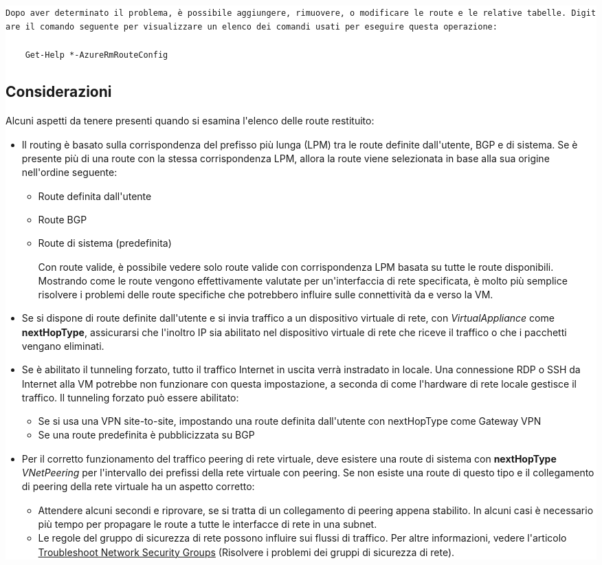     Dopo aver determinato il problema, è possibile aggiungere, rimuovere, o modificare le route e le relative tabelle. Digitare il comando seguente per visualizzare un elenco dei comandi usati per eseguire questa operazione:
   
        Get-Help *-AzureRmRouteConfig

## <a name="considerations"></a>Considerazioni
Alcuni aspetti da tenere presenti quando si esamina l'elenco delle route restituito:

* Il routing è basato sulla corrispondenza del prefisso più lunga (LPM) tra le route definite dall'utente, BGP e di sistema. Se è presente più di una route con la stessa corrispondenza LPM, allora la route viene selezionata in base alla sua origine nell'ordine seguente:
  
  * Route definita dall'utente
  * Route BGP
  * Route di sistema (predefinita)
    
    Con route valide, è possibile vedere solo route valide con corrispondenza LPM basata su tutte le route disponibili. Mostrando come le route vengono effettivamente valutate per un'interfaccia di rete specificata, è molto più semplice risolvere i problemi delle route specifiche che potrebbero influire sulle connettività da e verso la VM.
* Se si dispone di route definite dall'utente e si invia traffico a un dispositivo virtuale di rete, con *VirtualAppliance* come **nextHopType**, assicurarsi che l'inoltro IP sia abilitato nel dispositivo virtuale di rete che riceve il traffico o che i pacchetti vengano eliminati. 
* Se è abilitato il tunneling forzato, tutto il traffico Internet in uscita verrà instradato in locale. Una connessione RDP o SSH da Internet alla VM potrebbe non funzionare con questa impostazione, a seconda di come l'hardware di rete locale gestisce il traffico. 
  Il tunneling forzato può essere abilitato:
  * Se si usa una VPN site-to-site, impostando una route definita dall'utente con nextHopType come Gateway VPN
  * Se una route predefinita è pubblicizzata su BGP
* Per il corretto funzionamento del traffico peering di rete virtuale, deve esistere una route di sistema con **nextHopType** *VNetPeering* per l'intervallo dei prefissi della rete virtuale con peering. Se non esiste una route di questo tipo e il collegamento di peering della rete virtuale ha un aspetto corretto:
  * Attendere alcuni secondi e riprovare, se si tratta di un collegamento di peering appena stabilito. In alcuni casi è necessario più tempo per propagare le route a tutte le interfacce di rete in una subnet.
  * Le regole del gruppo di sicurezza di rete possono influire sui flussi di traffico. Per altre informazioni, vedere l'articolo [Troubleshoot Network Security Groups](virtual-network-nsg-troubleshoot-powershell.md) (Risolvere i problemi dei gruppi di sicurezza di rete).

